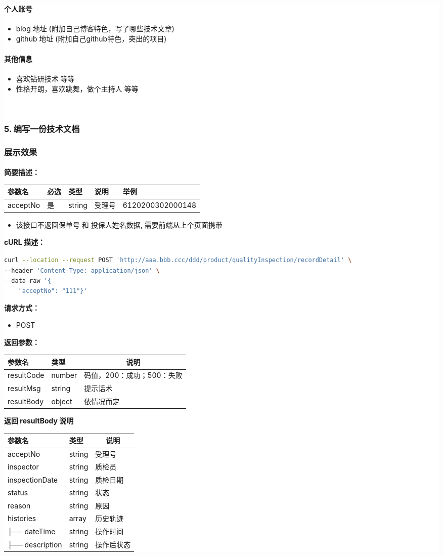 #### 个人账号

* blog 地址 (附加自己博客特色，写了哪些技术文章)
* github 地址 (附加自己github特色，突出的项目)

#### 其他信息

* 喜欢钻研技术 等等
* 性格开朗，喜欢跳舞，做个主持人 等等
<br>

### 5. 编写一份技术文档

### 展示效果
**简要描述：**

| 参数名 | 必选 | 类型 | 说明 |举例
|:--- |:--- |:--- |:---  |:---  |
| acceptNo | 是 | string |  受理号 | 6120200302000148 |

* 该接口不返回保单号 和 投保人姓名数据, 需要前端从上个页面携带

**cURL 描述：**
```sh
curl --location --request POST 'http://aaa.bbb.ccc/ddd/product/qualityInspection/recordDetail' \
--header 'Content-Type: application/json' \
--data-raw '{   
	"acceptNo": "111"}'
```

**请求方式：**
- POST

**返回参数：**

|参数名|类型|说明|
|:----  |:----- |-----   |
|resultCode  | number | 码值，200：成功；500：失败|
|resultMsg | string | 提示话术  |
|resultBody |object |  依情况而定 |
 **返回 resultBody 说明** 

|参数名|类型|说明|
|:-----  |:-----|----- 
| acceptNo | string | 受理号  | 
| inspector | string | 质检员  | 
|  inspectionDate | string | 质检日期 | 
|    status | string |  状态 | 
|    reason | string | 原因|
|   histories | array | 历史轨迹| 
| ├──  dateTime | string | 操作时间| 
| ├──  description  | string | 操作后状态 | 
